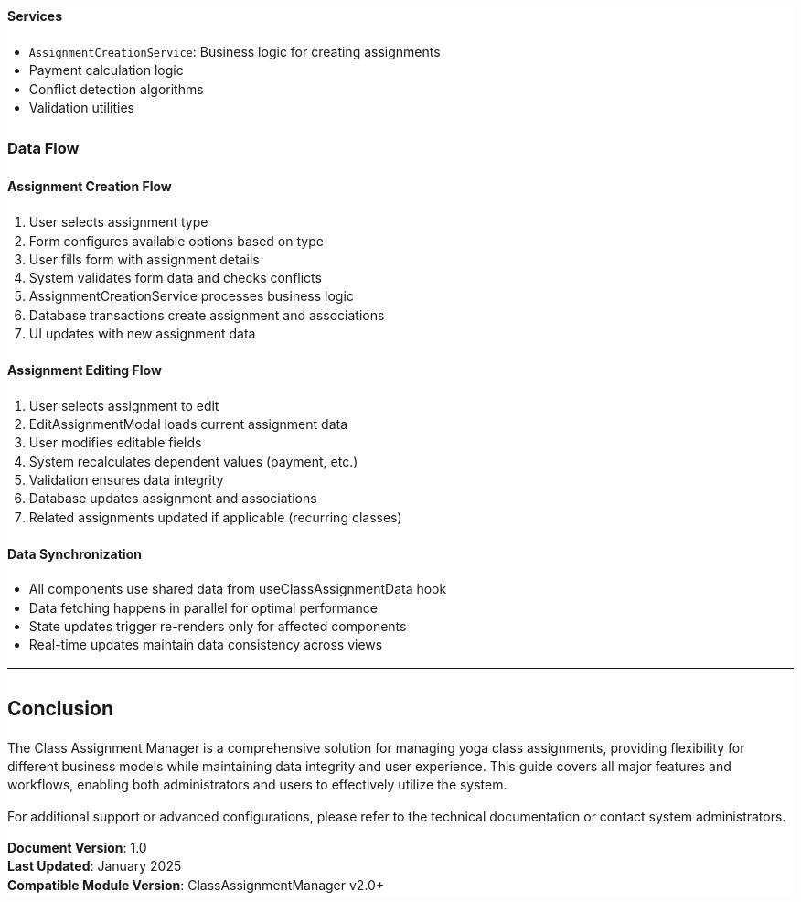 #### Services
- `AssignmentCreationService`: Business logic for creating assignments
- Payment calculation logic
- Conflict detection algorithms
- Validation utilities

### Data Flow

#### Assignment Creation Flow
1. User selects assignment type
2. Form configures available options based on type
3. User fills form with assignment details
4. System validates form data and checks conflicts
5. AssignmentCreationService processes business logic
6. Database transactions create assignment and associations
7. UI updates with new assignment data

#### Assignment Editing Flow
1. User selects assignment to edit
2. EditAssignmentModal loads current assignment data
3. User modifies editable fields
4. System recalculates dependent values (payment, etc.)
5. Validation ensures data integrity
6. Database updates assignment and associations
7. Related assignments updated if applicable (recurring classes)

#### Data Synchronization
- All components use shared data from useClassAssignmentData hook
- Data fetching happens in parallel for optimal performance
- State updates trigger re-renders only for affected components
- Real-time updates maintain data consistency across views

---

## Conclusion

The Class Assignment Manager is a comprehensive solution for managing yoga class assignments, providing flexibility for different business models while maintaining data integrity and user experience. This guide covers all major features and workflows, enabling both administrators and users to effectively utilize the system.

For additional support or advanced configurations, please refer to the technical documentation or contact system administrators.

**Document Version**: 1.0  
**Last Updated**: January 2025  
**Compatible Module Version**: ClassAssignmentManager v2.0+